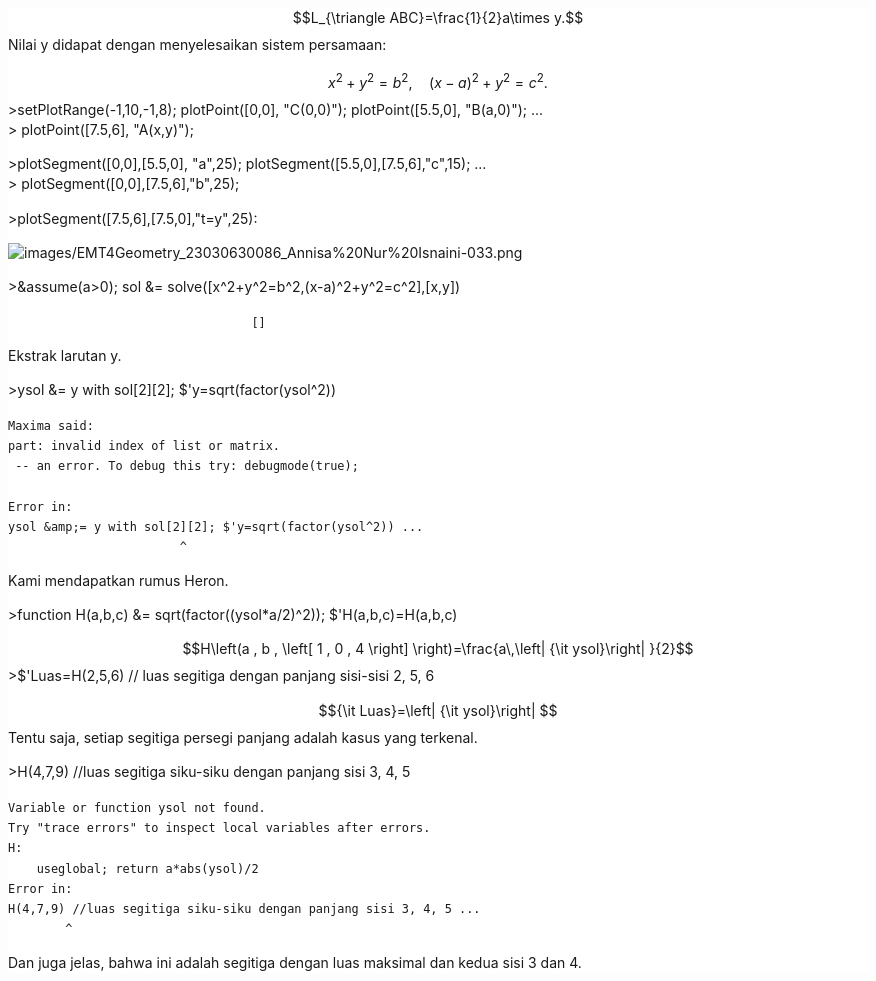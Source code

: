 
$$L_{\triangle ABC}=\frac{1}{2}a\times y.$$Nilai y didapat dengan menyelesaikan sistem persamaan:


$$x^2+y^2=b^2, \quad (x-a)^2+y^2=c^2.$$\>setPlotRange(-1,10,-1,8); plotPoint([0,0], "C(0,0)"); plotPoint([5.5,0], "B(a,0)");  ...  
\>    plotPoint([7.5,6], "A(x,y)");

\>plotSegment([0,0],[5.5,0], "a",25); plotSegment([5.5,0],[7.5,6],"c",15);  ...  
\>   plotSegment([0,0],[7.5,6],"b",25); 

\>plotSegment([7.5,6],[7.5,0],"t=y",25):


![images/EMT4Geometry_23030630086_Annisa%20Nur%20Isnaini-033.png](images/EMT4Geometry_23030630086_Annisa%20Nur%20Isnaini-033.png)

\>&assume(a\>0); sol &= solve([x^2+y^2=b^2,(x-a)^2+y^2=c^2],[x,y])


    
                                      []
    

Ekstrak larutan y.


\>ysol &= y with sol[2][2]; $'y=sqrt(factor(ysol^2))


    Maxima said:
    part: invalid index of list or matrix.
     -- an error. To debug this try: debugmode(true);
    
    Error in:
    ysol &amp;= y with sol[2][2]; $'y=sqrt(factor(ysol^2)) ...
                            ^

Kami mendapatkan rumus Heron.


\>function H(a,b,c) &= sqrt(factor((ysol\*a/2)^2)); $'H(a,b,c)=H(a,b,c)


$$H\left(a , b , \left[ 1 , 0 , 4 \right] \right)=\frac{a\,\left|   {\it ysol}\right| }{2}$$\>$'Luas=H(2,5,6) // luas segitiga dengan panjang sisi-sisi 2, 5, 6


$${\it Luas}=\left| {\it ysol}\right| $$Tentu saja, setiap segitiga persegi panjang adalah kasus yang
terkenal.


\>H(4,7,9) //luas segitiga siku-siku dengan panjang sisi 3, 4, 5


    Variable or function ysol not found.
    Try "trace errors" to inspect local variables after errors.
    H:
        useglobal; return a*abs(ysol)/2 
    Error in:
    H(4,7,9) //luas segitiga siku-siku dengan panjang sisi 3, 4, 5 ...
            ^

Dan juga jelas, bahwa ini adalah segitiga dengan luas maksimal dan
kedua sisi 3 dan 4.
